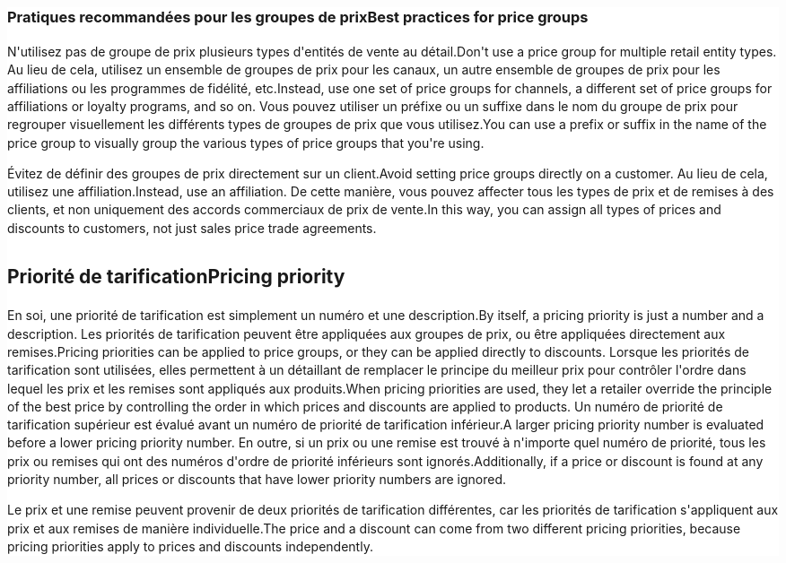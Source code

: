 ### <a name="best-practices-for-price-groups"></a><span data-ttu-id="e89a9-179">Pratiques recommandées pour les groupes de prix</span><span class="sxs-lookup"><span data-stu-id="e89a9-179">Best practices for price groups</span></span>
<span data-ttu-id="e89a9-180">N'utilisez pas de groupe de prix plusieurs types d'entités de vente au détail.</span><span class="sxs-lookup"><span data-stu-id="e89a9-180">Don't use a price group for multiple retail entity types.</span></span> <span data-ttu-id="e89a9-181">Au lieu de cela, utilisez un ensemble de groupes de prix pour les canaux, un autre ensemble de groupes de prix pour les affiliations ou les programmes de fidélité, etc.</span><span class="sxs-lookup"><span data-stu-id="e89a9-181">Instead, use one set of price groups for channels, a different set of price groups for affiliations or loyalty programs, and so on.</span></span> <span data-ttu-id="e89a9-182">Vous pouvez utiliser un préfixe ou un suffixe dans le nom du groupe de prix pour regrouper visuellement les différents types de groupes de prix que vous utilisez.</span><span class="sxs-lookup"><span data-stu-id="e89a9-182">You can use a prefix or suffix in the name of the price group to visually group the various types of price groups that you're using.</span></span>

<span data-ttu-id="e89a9-183">Évitez de définir des groupes de prix directement sur un client.</span><span class="sxs-lookup"><span data-stu-id="e89a9-183">Avoid setting price groups directly on a customer.</span></span> <span data-ttu-id="e89a9-184">Au lieu de cela, utilisez une affiliation.</span><span class="sxs-lookup"><span data-stu-id="e89a9-184">Instead, use an affiliation.</span></span> <span data-ttu-id="e89a9-185">De cette manière, vous pouvez affecter tous les types de prix et de remises à des clients, et non uniquement des accords commerciaux de prix de vente.</span><span class="sxs-lookup"><span data-stu-id="e89a9-185">In this way, you can assign all types of prices and discounts to customers, not just sales price trade agreements.</span></span>

## <a name="pricing-priority"></a><span data-ttu-id="e89a9-186">Priorité de tarification</span><span class="sxs-lookup"><span data-stu-id="e89a9-186">Pricing priority</span></span>
<span data-ttu-id="e89a9-187">En soi, une priorité de tarification est simplement un numéro et une description.</span><span class="sxs-lookup"><span data-stu-id="e89a9-187">By itself, a pricing priority is just a number and a description.</span></span> <span data-ttu-id="e89a9-188">Les priorités de tarification peuvent être appliquées aux groupes de prix, ou être appliquées directement aux remises.</span><span class="sxs-lookup"><span data-stu-id="e89a9-188">Pricing priorities can be applied to price groups, or they can be applied directly to discounts.</span></span> <span data-ttu-id="e89a9-189">Lorsque les priorités de tarification sont utilisées, elles permettent à un détaillant de remplacer le principe du meilleur prix pour contrôler l'ordre dans lequel les prix et les remises sont appliqués aux produits.</span><span class="sxs-lookup"><span data-stu-id="e89a9-189">When pricing priorities are used, they let a retailer override the principle of the best price by controlling the order in which prices and discounts are applied to products.</span></span> <span data-ttu-id="e89a9-190">Un numéro de priorité de tarification supérieur est évalué avant un numéro de priorité de tarification inférieur.</span><span class="sxs-lookup"><span data-stu-id="e89a9-190">A larger pricing priority number is evaluated before a lower pricing priority number.</span></span> <span data-ttu-id="e89a9-191">En outre, si un prix ou une remise est trouvé à n'importe quel numéro de priorité, tous les prix ou remises qui ont des numéros d'ordre de priorité inférieurs sont ignorés.</span><span class="sxs-lookup"><span data-stu-id="e89a9-191">Additionally, if a price or discount is found at any priority number, all prices or discounts that have lower priority numbers are ignored.</span></span>

<span data-ttu-id="e89a9-192">Le prix et une remise peuvent provenir de deux priorités de tarification différentes, car les priorités de tarification s'appliquent aux prix et aux remises de manière individuelle.</span><span class="sxs-lookup"><span data-stu-id="e89a9-192">The price and a discount can come from two different pricing priorities, because pricing priorities apply to prices and discounts independently.</span></span>

